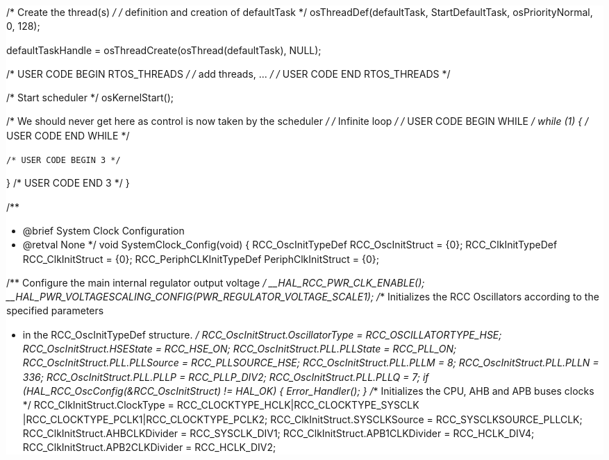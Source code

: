   /* Create the thread(s) */
  /* definition and creation of defaultTask */
  osThreadDef(defaultTask, StartDefaultTask, osPriorityNormal, 0, 128);

  defaultTaskHandle = osThreadCreate(osThread(defaultTask), NULL);

  /* USER CODE BEGIN RTOS_THREADS */
  /* add threads, ... */
  /* USER CODE END RTOS_THREADS */

  /* Start scheduler */
  osKernelStart();

  /* We should never get here as control is now taken by the scheduler */
  /* Infinite loop */
  /* USER CODE BEGIN WHILE */
  while (1)
  {
    /* USER CODE END WHILE */

    /* USER CODE BEGIN 3 */
  }
  /* USER CODE END 3 */
}

/**
  * @brief System Clock Configuration
  * @retval None
  */
void SystemClock_Config(void)
{
  RCC_OscInitTypeDef RCC_OscInitStruct = {0};
  RCC_ClkInitTypeDef RCC_ClkInitStruct = {0};
  RCC_PeriphCLKInitTypeDef PeriphClkInitStruct = {0};

  /** Configure the main internal regulator output voltage
  */
  __HAL_RCC_PWR_CLK_ENABLE();
  __HAL_PWR_VOLTAGESCALING_CONFIG(PWR_REGULATOR_VOLTAGE_SCALE1);
  /** Initializes the RCC Oscillators according to the specified parameters
  * in the RCC_OscInitTypeDef structure.
  */
  RCC_OscInitStruct.OscillatorType = RCC_OSCILLATORTYPE_HSE;
  RCC_OscInitStruct.HSEState = RCC_HSE_ON;
  RCC_OscInitStruct.PLL.PLLState = RCC_PLL_ON;
  RCC_OscInitStruct.PLL.PLLSource = RCC_PLLSOURCE_HSE;
  RCC_OscInitStruct.PLL.PLLM = 8;
  RCC_OscInitStruct.PLL.PLLN = 336;
  RCC_OscInitStruct.PLL.PLLP = RCC_PLLP_DIV2;
  RCC_OscInitStruct.PLL.PLLQ = 7;
  if (HAL_RCC_OscConfig(&RCC_OscInitStruct) != HAL_OK)
  {
    Error_Handler();
  }
  /** Initializes the CPU, AHB and APB buses clocks
  */
  RCC_ClkInitStruct.ClockType = RCC_CLOCKTYPE_HCLK|RCC_CLOCKTYPE_SYSCLK
                              |RCC_CLOCKTYPE_PCLK1|RCC_CLOCKTYPE_PCLK2;
  RCC_ClkInitStruct.SYSCLKSource = RCC_SYSCLKSOURCE_PLLCLK;
  RCC_ClkInitStruct.AHBCLKDivider = RCC_SYSCLK_DIV1;
  RCC_ClkInitStruct.APB1CLKDivider = RCC_HCLK_DIV4;
  RCC_ClkInitStruct.APB2CLKDivider = RCC_HCLK_DIV2;
